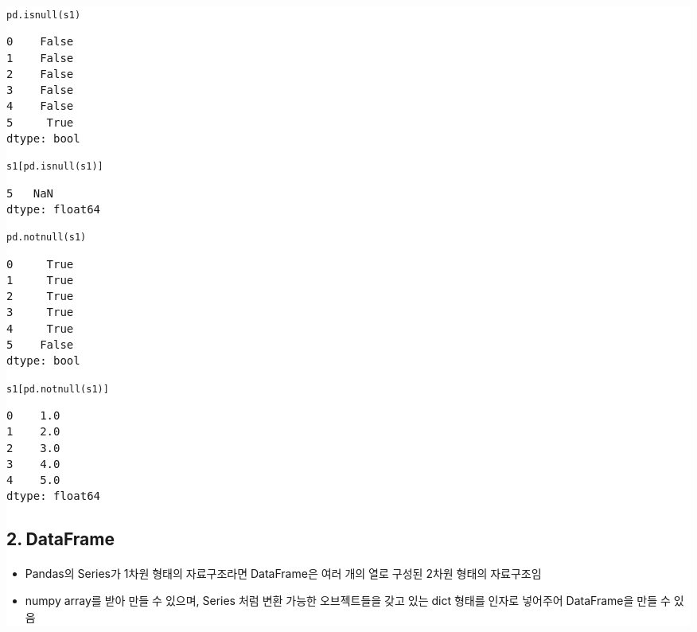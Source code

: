 ```python
pd.isnull(s1)
```

<pre>
0    False
1    False
2    False
3    False
4    False
5     True
dtype: bool
</pre>

```python
s1[pd.isnull(s1)]
```

<pre>
5   NaN
dtype: float64
</pre>

```python
pd.notnull(s1)
```

<pre>
0     True
1     True
2     True
3     True
4     True
5    False
dtype: bool
</pre>

```python
s1[pd.notnull(s1)]
```

<pre>
0    1.0
1    2.0
2    3.0
3    4.0
4    5.0
dtype: float64
</pre>
## 2. DataFrame

- Pandas의 Series가 1차원 형태의 자료구조라면 DataFrame은 여러 개의 열로 구성된 2차원 형태의 자료구조임

- numpy array를 받아 만들 수 있으며, Series 처럼 변환 가능한 오브젝트들을 갖고 있는 dict 형태를 인자로 넣어주어 DataFrame을 만들 수 있음



